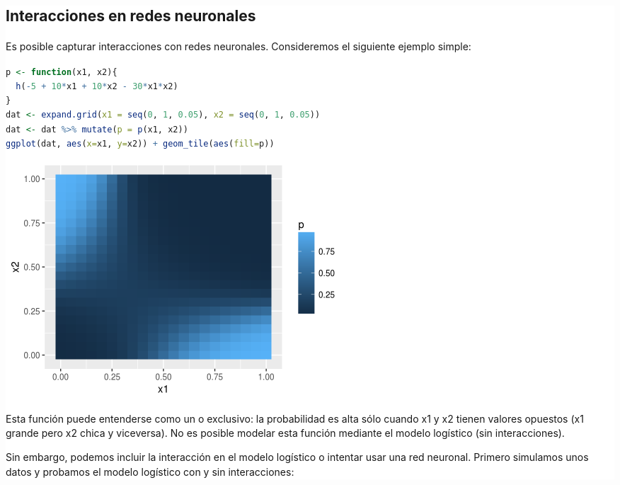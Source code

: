 ## Interacciones en redes neuronales

Es posible capturar interacciones con redes neuronales. Consideremos el siguiente
ejemplo simple:


```r
p <- function(x1, x2){
  h(-5 + 10*x1 + 10*x2 - 30*x1*x2)
}
dat <- expand.grid(x1 = seq(0, 1, 0.05), x2 = seq(0, 1, 0.05))
dat <- dat %>% mutate(p = p(x1, x2))
ggplot(dat, aes(x=x1, y=x2)) + geom_tile(aes(fill=p))
```

<img src="07-redes-neuronales_files/figure-html/unnamed-chunk-20-1.png" width="480" />

Esta función puede entenderse como un o exclusivo: la probabilidad es alta
sólo cuando x1 y x2 tienen valores opuestos (x1 grande pero x2 chica y viceversa). 
No es posible modelar esta función mediante el modelo logístico (sin interacciones).

Sin embargo, podemos incluir la interacción en el modelo logístico o intentar
usar una red neuronal. Primero simulamos unos datos y probamos el modelo logístico
con y sin interacciones:
